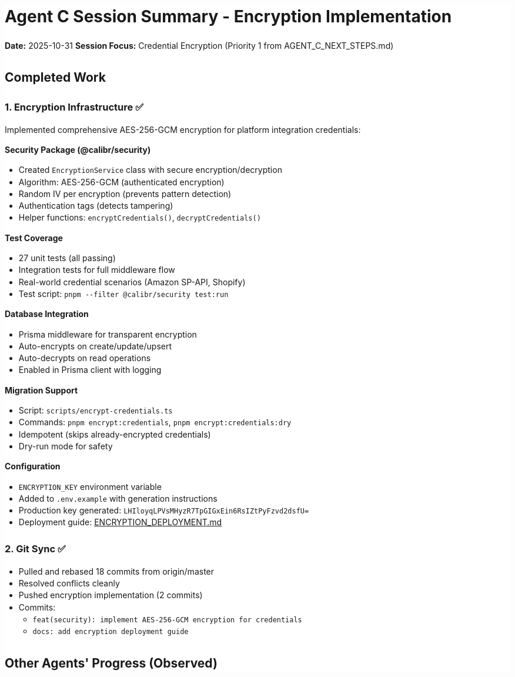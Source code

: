# Agent C Session Summary - Encryption Implementation

**Date:** 2025-10-31
**Session Focus:** Credential Encryption (Priority 1 from AGENT_C_NEXT_STEPS.md)

## Completed Work

### 1. Encryption Infrastructure ✅
Implemented comprehensive AES-256-GCM encryption for platform integration credentials:

**Security Package (@calibr/security)**
- Created `EncryptionService` class with secure encryption/decryption
- Algorithm: AES-256-GCM (authenticated encryption)
- Random IV per encryption (prevents pattern detection)
- Authentication tags (detects tampering)
- Helper functions: `encryptCredentials()`, `decryptCredentials()`

**Test Coverage**
- 27 unit tests (all passing)
- Integration tests for full middleware flow
- Real-world credential scenarios (Amazon SP-API, Shopify)
- Test script: `pnpm --filter @calibr/security test:run`

**Database Integration**
- Prisma middleware for transparent encryption
- Auto-encrypts on create/update/upsert
- Auto-decrypts on read operations
- Enabled in Prisma client with logging

**Migration Support**
- Script: `scripts/encrypt-credentials.ts`
- Commands: `pnpm encrypt:credentials`, `pnpm encrypt:credentials:dry`
- Idempotent (skips already-encrypted credentials)
- Dry-run mode for safety

**Configuration**
- `ENCRYPTION_KEY` environment variable
- Added to `.env.example` with generation instructions
- Production key generated: `LHIloyqLPVsMHyzR7TpGIGxEin6RsIZtPyFzvd2dsfU=`
- Deployment guide: [ENCRYPTION_DEPLOYMENT.md](ENCRYPTION_DEPLOYMENT.md:1)

### 2. Git Sync ✅
- Pulled and rebased 18 commits from origin/master
- Resolved conflicts cleanly
- Pushed encryption implementation (2 commits)
- Commits:
  - `feat(security): implement AES-256-GCM encryption for credentials`
  - `docs: add encryption deployment guide`

## Other Agents' Progress (Observed)
